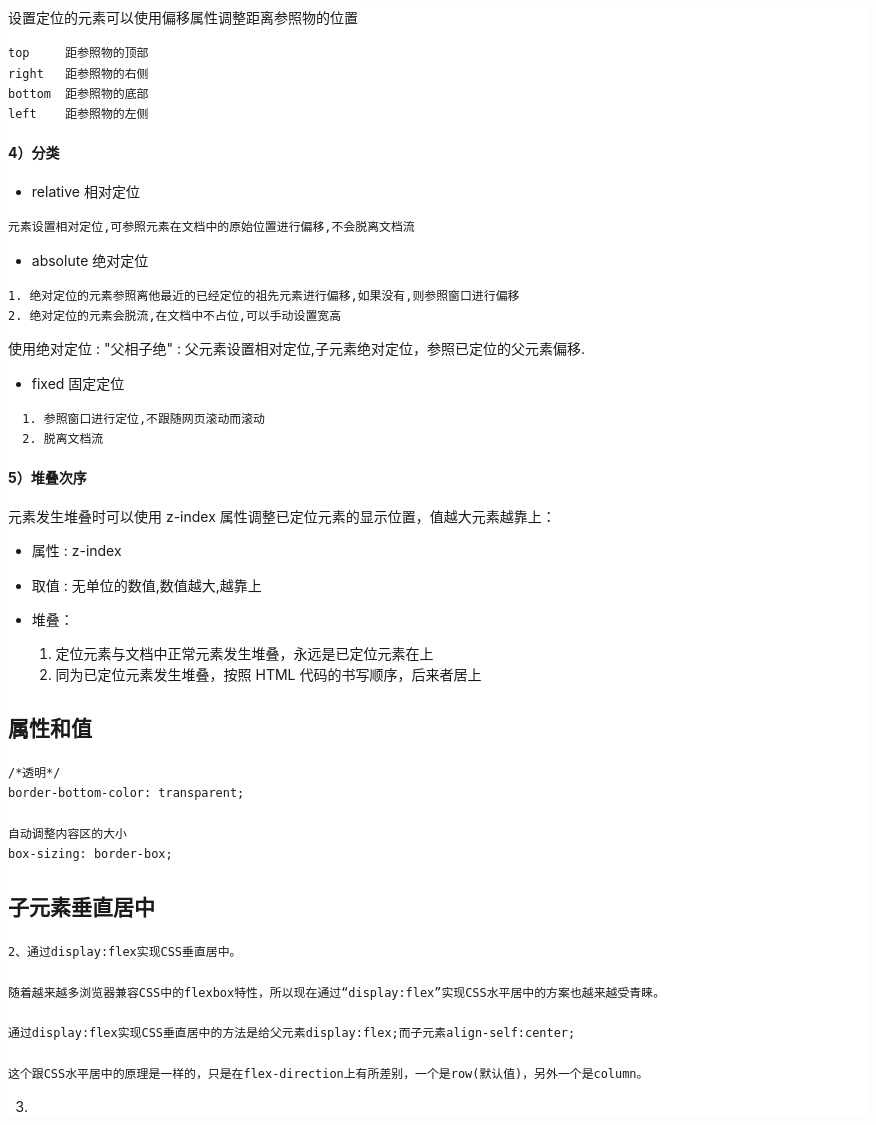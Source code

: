 设置定位的元素可以使用偏移属性调整距离参照物的位置

```text
top   	距参照物的顶部
right	距参照物的右侧
bottom	距参照物的底部
left	距参照物的左侧
```

#### 4）分类 

+ relative 相对定位

```text
元素设置相对定位,可参照元素在文档中的原始位置进行偏移,不会脱离文档流
```

+ absolute 绝对定位

```text
1. 绝对定位的元素参照离他最近的已经定位的祖先元素进行偏移,如果没有,则参照窗口进行偏移
2. 绝对定位的元素会脱流,在文档中不占位,可以手动设置宽高
```

使用绝对定位 :
	"父相子绝" : 父元素设置相对定位,子元素绝对定位，参照已定位的父元素偏移.

+ fixed	固定定位

```text
  1. 参照窗口进行定位,不跟随网页滚动而滚动
  2. 脱离文档流
```

#### 5）堆叠次序 

元素发生堆叠时可以使用 z-index 属性调整已定位元素的显示位置，值越大元素越靠上：

+ 属性 : z-index
+ 取值 : 无单位的数值,数值越大,越靠上
+ 堆叠：

  1. 定位元素与文档中正常元素发生堆叠，永远是已定位元素在上
  2. 同为已定位元素发生堆叠，按照 HTML 代码的书写顺序，后来者居上

## 属性和值

```html
/*透明*/ 
border-bottom-color: transparent;

自动调整内容区的大小
box-sizing: border-box;


```

## 子元素垂直居中

```
2、通过display:flex实现CSS垂直居中。

随着越来越多浏览器兼容CSS中的flexbox特性，所以现在通过“display:flex”实现CSS水平居中的方案也越来越受青睐。

通过display:flex实现CSS垂直居中的方法是给父元素display:flex;而子元素align-self:center;

这个跟CSS水平居中的原理是一样的，只是在flex-direction上有所差别，一个是row(默认值)，另外一个是column。
```



3. ​
